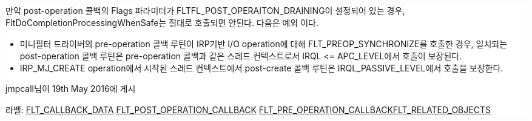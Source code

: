 

만약 post-operation 콜백의 Flags 파라미터가 FLTFL_POST_OPERAITON_DRAINING이 설정되어 있는 경우, FltDoCompletionProcessingWhenSafe는 절대로 호출되면 안된다. 다음은 예외 이다.

- 미니필터 드라이버의 pre-operation 콜백 루틴이 IRP기반 I/O operation에 대해 FLT_PREOP_SYNCHRONIZE를 호출한 경우, 일치되는 post-operation 콜백 루틴은 pre-operation 콜백과 같은 스레드 컨텍스트로서 IRQL <= APC_LEVEL에서 호출이 보장된다. 
- IRP_MJ_CREATE operation에서 시작된 스레드 컨텍스트에서 post-create 콜백 루틴은 IRQL_PASSIVE_LEVEL에서 호출을 보장한다. 



jmpcall님이 19th May 2016에 게시

라벨: [FLT_CALLBACK_DATA](http://jmpcall.blogspot.com/search/label/FLT_CALLBACK_DATA) [FLT_POST_OPERATION_CALLBACK](http://jmpcall.blogspot.com/search/label/FLT_POST_OPERATION_CALLBACK) [FLT_PRE_OPERATION_CALLBACK](http://jmpcall.blogspot.com/search/label/FLT_PRE_OPERATION_CALLBACK)[FLT_RELATED_OBJECTS](http://jmpcall.blogspot.com/search/label/FLT_RELATED_OBJECTS)